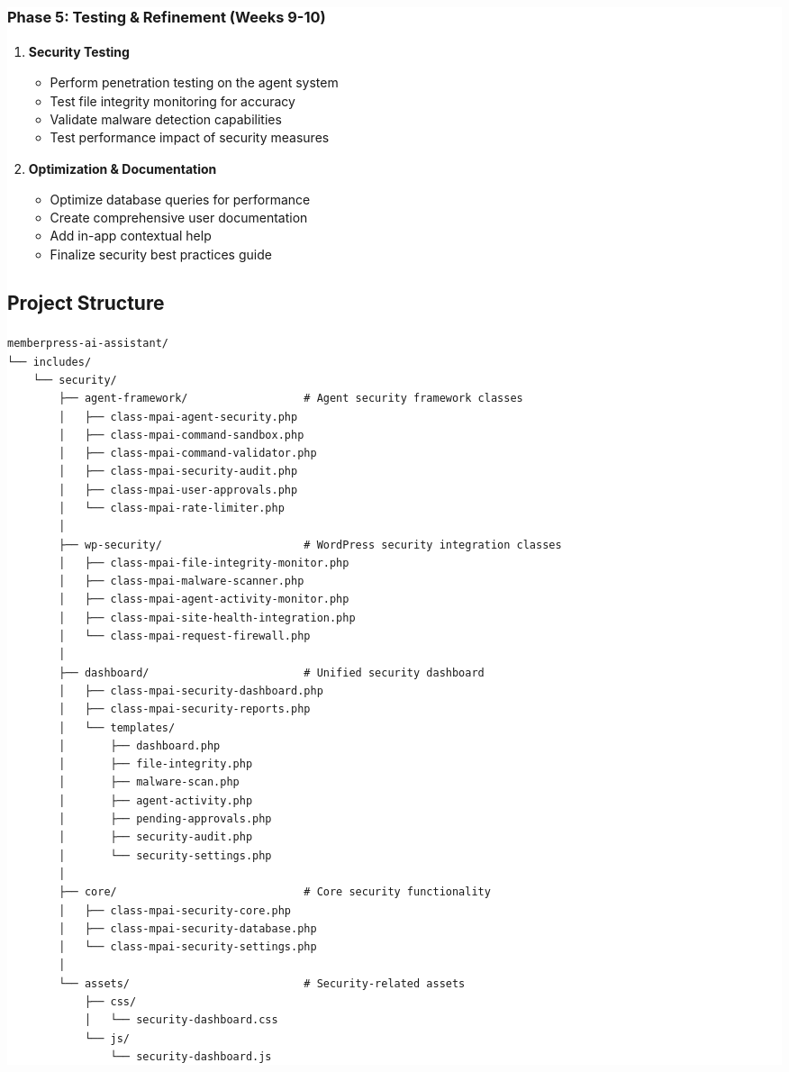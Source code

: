 ### Phase 5: Testing & Refinement (Weeks 9-10)

1. **Security Testing**
   - Perform penetration testing on the agent system
   - Test file integrity monitoring for accuracy
   - Validate malware detection capabilities
   - Test performance impact of security measures

2. **Optimization & Documentation**
   - Optimize database queries for performance
   - Create comprehensive user documentation
   - Add in-app contextual help
   - Finalize security best practices guide

## Project Structure

```
memberpress-ai-assistant/
└── includes/
    └── security/
        ├── agent-framework/                  # Agent security framework classes
        │   ├── class-mpai-agent-security.php
        │   ├── class-mpai-command-sandbox.php
        │   ├── class-mpai-command-validator.php
        │   ├── class-mpai-security-audit.php
        │   ├── class-mpai-user-approvals.php
        │   └── class-mpai-rate-limiter.php
        │
        ├── wp-security/                      # WordPress security integration classes
        │   ├── class-mpai-file-integrity-monitor.php
        │   ├── class-mpai-malware-scanner.php
        │   ├── class-mpai-agent-activity-monitor.php
        │   ├── class-mpai-site-health-integration.php
        │   └── class-mpai-request-firewall.php
        │
        ├── dashboard/                        # Unified security dashboard
        │   ├── class-mpai-security-dashboard.php
        │   ├── class-mpai-security-reports.php
        │   └── templates/
        │       ├── dashboard.php
        │       ├── file-integrity.php
        │       ├── malware-scan.php
        │       ├── agent-activity.php
        │       ├── pending-approvals.php
        │       ├── security-audit.php
        │       └── security-settings.php
        │
        ├── core/                             # Core security functionality
        │   ├── class-mpai-security-core.php
        │   ├── class-mpai-security-database.php
        │   └── class-mpai-security-settings.php
        │
        └── assets/                           # Security-related assets
            ├── css/
            │   └── security-dashboard.css
            └── js/
                └── security-dashboard.js
```
